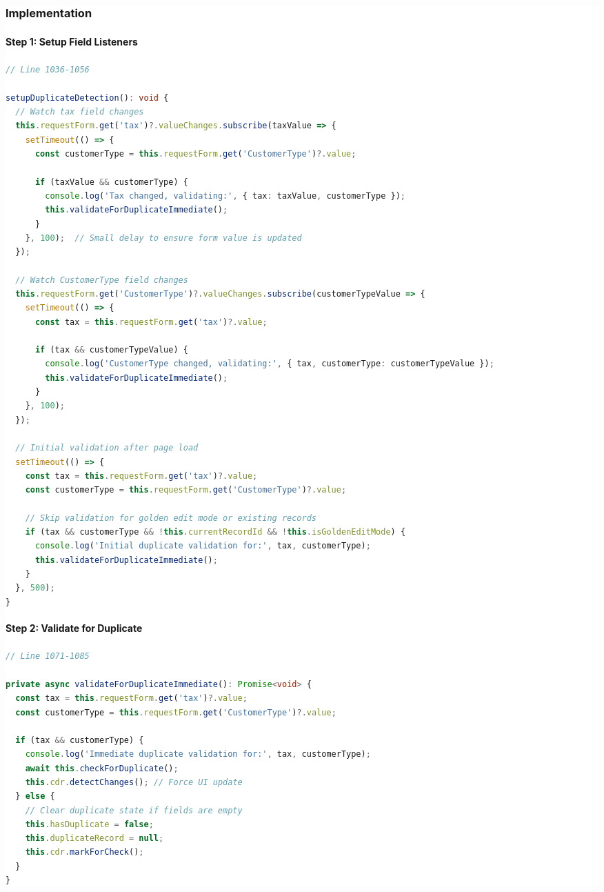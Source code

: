 ### Implementation

#### Step 1: Setup Field Listeners
```typescript
// Line 1036-1056

setupDuplicateDetection(): void {
  // Watch tax field changes
  this.requestForm.get('tax')?.valueChanges.subscribe(taxValue => {
    setTimeout(() => {
      const customerType = this.requestForm.get('CustomerType')?.value;
      
      if (taxValue && customerType) {
        console.log('Tax changed, validating:', { tax: taxValue, customerType });
        this.validateForDuplicateImmediate();
      }
    }, 100);  // Small delay to ensure form value is updated
  });
  
  // Watch CustomerType field changes
  this.requestForm.get('CustomerType')?.valueChanges.subscribe(customerTypeValue => {
    setTimeout(() => {
      const tax = this.requestForm.get('tax')?.value;
      
      if (tax && customerTypeValue) {
        console.log('CustomerType changed, validating:', { tax, customerType: customerTypeValue });
        this.validateForDuplicateImmediate();
      }
    }, 100);
  });
  
  // Initial validation after page load
  setTimeout(() => {
    const tax = this.requestForm.get('tax')?.value;
    const customerType = this.requestForm.get('CustomerType')?.value;
    
    // Skip validation for golden edit mode or existing records
    if (tax && customerType && !this.currentRecordId && !this.isGoldenEditMode) {
      console.log('Initial duplicate validation for:', tax, customerType);
      this.validateForDuplicateImmediate();
    }
  }, 500);
}
```

#### Step 2: Validate for Duplicate
```typescript
// Line 1071-1085

private async validateForDuplicateImmediate(): Promise<void> {
  const tax = this.requestForm.get('tax')?.value;
  const customerType = this.requestForm.get('CustomerType')?.value;
  
  if (tax && customerType) {
    console.log('Immediate duplicate validation for:', tax, customerType);
    await this.checkForDuplicate();
    this.cdr.detectChanges(); // Force UI update
  } else {
    // Clear duplicate state if fields are empty
    this.hasDuplicate = false;
    this.duplicateRecord = null;
    this.cdr.markForCheck();
  }
}
```
